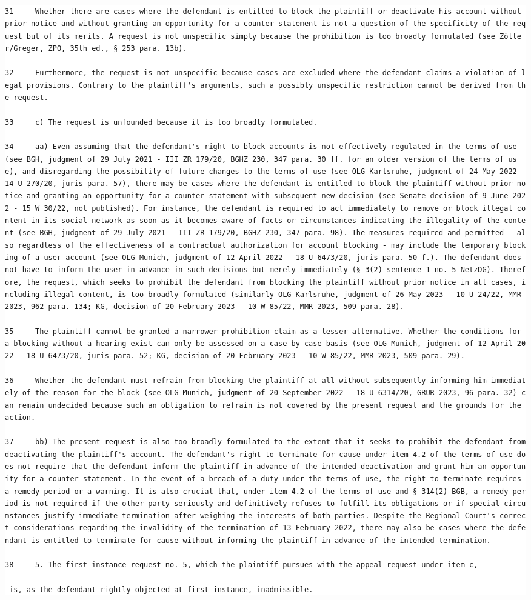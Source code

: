 ```
31     Whether there are cases where the defendant is entitled to block the plaintiff or deactivate his account without prior notice and without granting an opportunity for a counter-statement is not a question of the specificity of the request but of its merits. A request is not unspecific simply because the prohibition is too broadly formulated (see Zöller/Greger, ZPO, 35th ed., § 253 para. 13b).

32     Furthermore, the request is not unspecific because cases are excluded where the defendant claims a violation of legal provisions. Contrary to the plaintiff's arguments, such a possibly unspecific restriction cannot be derived from the request.

33     c) The request is unfounded because it is too broadly formulated.

34     aa) Even assuming that the defendant's right to block accounts is not effectively regulated in the terms of use (see BGH, judgment of 29 July 2021 - III ZR 179/20, BGHZ 230, 347 para. 30 ff. for an older version of the terms of use), and disregarding the possibility of future changes to the terms of use (see OLG Karlsruhe, judgment of 24 May 2022 - 14 U 270/20, juris para. 57), there may be cases where the defendant is entitled to block the plaintiff without prior notice and granting an opportunity for a counter-statement with subsequent new decision (see Senate decision of 9 June 2022 - 15 W 30/22, not published). For instance, the defendant is required to act immediately to remove or block illegal content in its social network as soon as it becomes aware of facts or circumstances indicating the illegality of the content (see BGH, judgment of 29 July 2021 - III ZR 179/20, BGHZ 230, 347 para. 98). The measures required and permitted - also regardless of the effectiveness of a contractual authorization for account blocking - may include the temporary blocking of a user account (see OLG Munich, judgment of 12 April 2022 - 18 U 6473/20, juris para. 50 f.). The defendant does not have to inform the user in advance in such decisions but merely immediately (§ 3(2) sentence 1 no. 5 NetzDG). Therefore, the request, which seeks to prohibit the defendant from blocking the plaintiff without prior notice in all cases, including illegal content, is too broadly formulated (similarly OLG Karlsruhe, judgment of 26 May 2023 - 10 U 24/22, MMR 2023, 962 para. 134; KG, decision of 20 February 2023 - 10 W 85/22, MMR 2023, 509 para. 28).

35     The plaintiff cannot be granted a narrower prohibition claim as a lesser alternative. Whether the conditions for a blocking without a hearing exist can only be assessed on a case-by-case basis (see OLG Munich, judgment of 12 April 2022 - 18 U 6473/20, juris para. 52; KG, decision of 20 February 2023 - 10 W 85/22, MMR 2023, 509 para. 29).

36     Whether the defendant must refrain from blocking the plaintiff at all without subsequently informing him immediately of the reason for the block (see OLG Munich, judgment of 20 September 2022 - 18 U 6314/20, GRUR 2023, 96 para. 32) can remain undecided because such an obligation to refrain is not covered by the present request and the grounds for the action.

37     bb) The present request is also too broadly formulated to the extent that it seeks to prohibit the defendant from deactivating the plaintiff's account. The defendant's right to terminate for cause under item 4.2 of the terms of use does not require that the defendant inform the plaintiff in advance of the intended deactivation and grant him an opportunity for a counter-statement. In the event of a breach of a duty under the terms of use, the right to terminate requires a remedy period or a warning. It is also crucial that, under item 4.2 of the terms of use and § 314(2) BGB, a remedy period is not required if the other party seriously and definitively refuses to fulfill its obligations or if special circumstances justify immediate termination after weighing the interests of both parties. Despite the Regional Court's correct considerations regarding the invalidity of the termination of 13 February 2022, there may also be cases where the defendant is entitled to terminate for cause without informing the plaintiff in advance of the intended termination.

38     5. The first-instance request no. 5, which the plaintiff pursues with the appeal request under item c,

 is, as the defendant rightly objected at first instance, inadmissible.

```